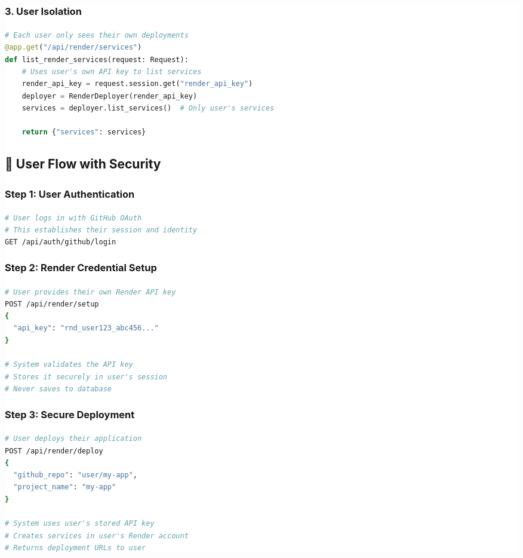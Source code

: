 ### **3. User Isolation**

```python
# Each user only sees their own deployments
@app.get("/api/render/services")
def list_render_services(request: Request):
    # Uses user's own API key to list services
    render_api_key = request.session.get("render_api_key")
    deployer = RenderDeployer(render_api_key)
    services = deployer.list_services()  # Only user's services

    return {"services": services}
```

## 🚀 **User Flow with Security**

### **Step 1: User Authentication**

```bash
# User logs in with GitHub OAuth
# This establishes their session and identity
GET /api/auth/github/login
```

### **Step 2: Render Credential Setup**

```bash
# User provides their own Render API key
POST /api/render/setup
{
  "api_key": "rnd_user123_abc456..."
}

# System validates the API key
# Stores it securely in user's session
# Never saves to database
```

### **Step 3: Secure Deployment**

```bash
# User deploys their application
POST /api/render/deploy
{
  "github_repo": "user/my-app",
  "project_name": "my-app"
}

# System uses user's stored API key
# Creates services in user's Render account
# Returns deployment URLs to user
```
